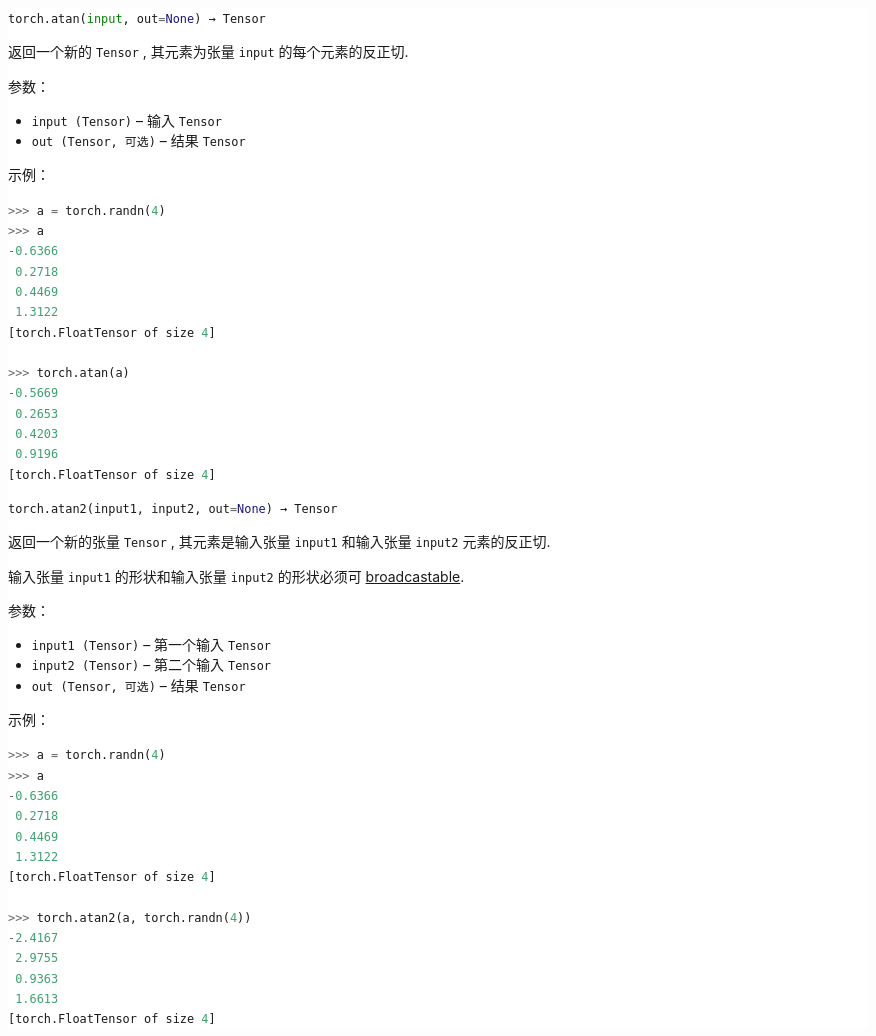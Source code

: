 ```py
torch.atan(input, out=None) → Tensor
```

返回一个新的 `Tensor` , 其元素为张量 `input` 的每个元素的反正切.

参数：

*   `input (Tensor)` – 输入 `Tensor`
*   `out (Tensor, 可选)` – 结果 `Tensor`



示例：

```py
>>> a = torch.randn(4)
>>> a
-0.6366
 0.2718
 0.4469
 1.3122
[torch.FloatTensor of size 4]

>>> torch.atan(a)
-0.5669
 0.2653
 0.4203
 0.9196
[torch.FloatTensor of size 4]

```

```py
torch.atan2(input1, input2, out=None) → Tensor
```

返回一个新的张量 `Tensor` , 其元素是输入张量 `input1` 和输入张量 `input2` 元素的反正切.

输入张量 `input1` 的形状和输入张量 `input2` 的形状必须可 [broadcastable](notes/broadcasting.html#broadcasting-semantics).

参数：

*   `input1 (Tensor)` – 第一个输入 `Tensor`
*   `input2 (Tensor)` – 第二个输入 `Tensor`
*   `out (Tensor, 可选)` – 结果 `Tensor`



示例：

```py
>>> a = torch.randn(4)
>>> a
-0.6366
 0.2718
 0.4469
 1.3122
[torch.FloatTensor of size 4]

>>> torch.atan2(a, torch.randn(4))
-2.4167
 2.9755
 0.9363
 1.6613
[torch.FloatTensor of size 4]

```
